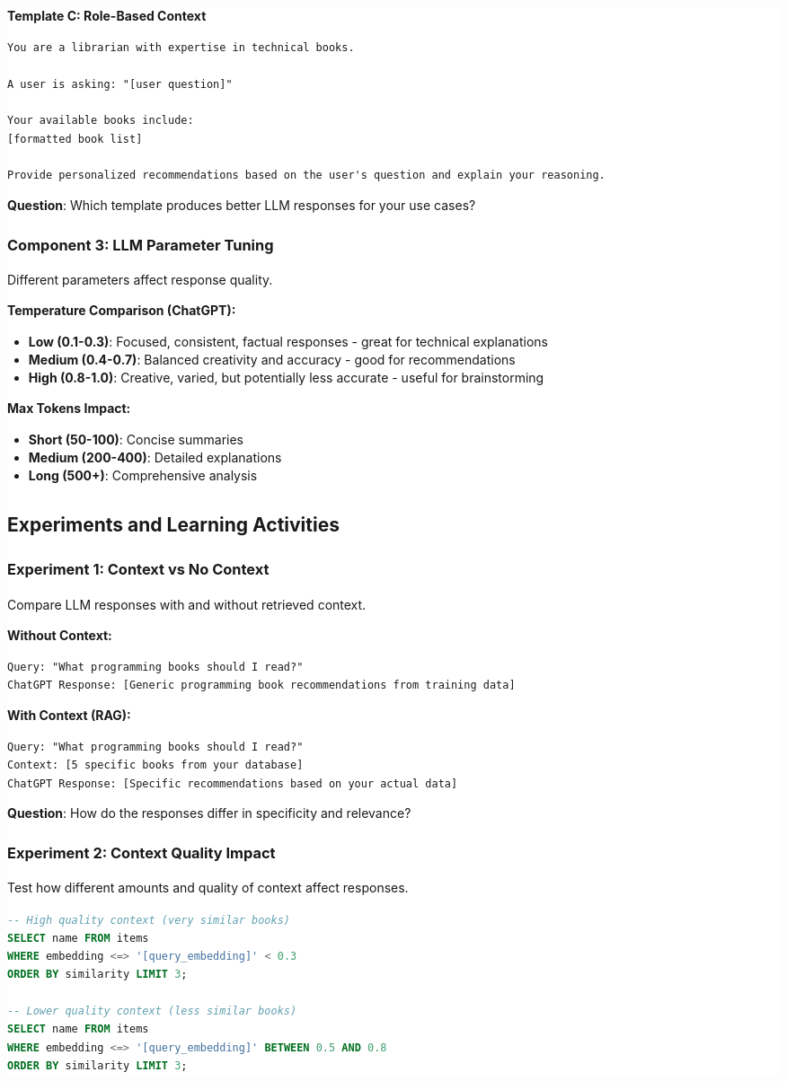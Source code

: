 **Template C: Role-Based Context**
```
You are a librarian with expertise in technical books. 

A user is asking: "[user question]"

Your available books include:
[formatted book list]

Provide personalized recommendations based on the user's question and explain your reasoning.
```

**Question**: Which template produces better LLM responses for your use cases?

### Component 3: LLM Parameter Tuning
Different parameters affect response quality.

**Temperature Comparison (ChatGPT):**
- **Low (0.1-0.3)**: Focused, consistent, factual responses - great for technical explanations
- **Medium (0.4-0.7)**: Balanced creativity and accuracy - good for recommendations  
- **High (0.8-1.0)**: Creative, varied, but potentially less accurate - useful for brainstorming

**Max Tokens Impact:**
- **Short (50-100)**: Concise summaries
- **Medium (200-400)**: Detailed explanations
- **Long (500+)**: Comprehensive analysis

## Experiments and Learning Activities

### Experiment 1: Context vs No Context
Compare LLM responses with and without retrieved context.

**Without Context:**
```
Query: "What programming books should I read?"
ChatGPT Response: [Generic programming book recommendations from training data]
```

**With Context (RAG):**
```
Query: "What programming books should I read?"
Context: [5 specific books from your database]
ChatGPT Response: [Specific recommendations based on your actual data]
```

**Question**: How do the responses differ in specificity and relevance?

### Experiment 2: Context Quality Impact
Test how different amounts and quality of context affect responses.

```sql
-- High quality context (very similar books)
SELECT name FROM items 
WHERE embedding <=> '[query_embedding]' < 0.3
ORDER BY similarity LIMIT 3;

-- Lower quality context (less similar books)  
SELECT name FROM items
WHERE embedding <=> '[query_embedding]' BETWEEN 0.5 AND 0.8
ORDER BY similarity LIMIT 3;
```
